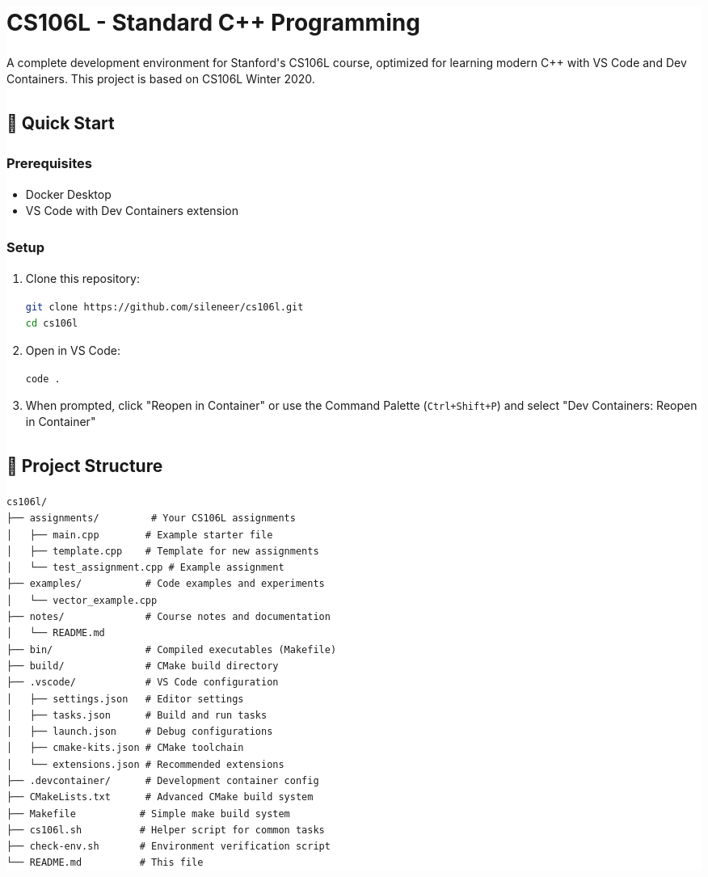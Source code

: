 # CS106L - Standard C++ Programming

A complete development environment for Stanford's CS106L course, optimized for learning modern C++ with VS Code and Dev Containers. This project is based on CS106L Winter 2020.

## 🚀 Quick Start

### Prerequisites
- Docker Desktop
- VS Code with Dev Containers extension

### Setup
1. Clone this repository:
   ```bash
   git clone https://github.com/sileneer/cs106l.git
   cd cs106l
   ```

2. Open in VS Code:
   ```bash
   code .
   ```

3. When prompted, click "Reopen in Container" or use the Command Palette (`Ctrl+Shift+P`) and select "Dev Containers: Reopen in Container"

## 📁 Project Structure

```
cs106l/
├── assignments/         # Your CS106L assignments
│   ├── main.cpp        # Example starter file
│   ├── template.cpp    # Template for new assignments
│   └── test_assignment.cpp # Example assignment
├── examples/           # Code examples and experiments
│   └── vector_example.cpp
├── notes/              # Course notes and documentation
│   └── README.md
├── bin/                # Compiled executables (Makefile)
├── build/              # CMake build directory
├── .vscode/            # VS Code configuration
│   ├── settings.json   # Editor settings
│   ├── tasks.json      # Build and run tasks
│   ├── launch.json     # Debug configurations
│   ├── cmake-kits.json # CMake toolchain
│   └── extensions.json # Recommended extensions
├── .devcontainer/      # Development container config
├── CMakeLists.txt      # Advanced CMake build system
├── Makefile           # Simple make build system
├── cs106l.sh          # Helper script for common tasks
├── check-env.sh       # Environment verification script
└── README.md          # This file
```
